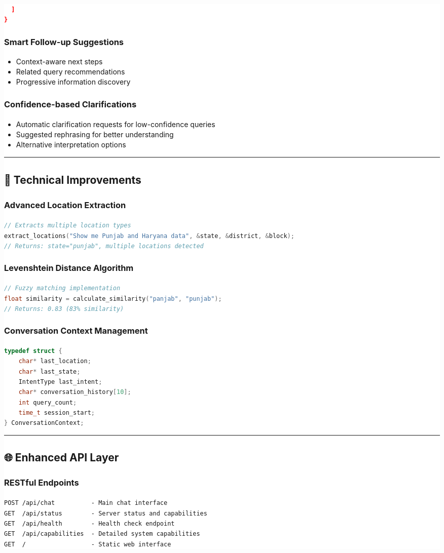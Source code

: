 ```json
  ]
}
```

### **Smart Follow-up Suggestions**
- Context-aware next steps
- Related query recommendations
- Progressive information discovery

### **Confidence-based Clarifications**
- Automatic clarification requests for low-confidence queries
- Suggested rephrasing for better understanding
- Alternative interpretation options

---

## 🔧 **Technical Improvements**

### **Advanced Location Extraction**
```c
// Extracts multiple location types
extract_locations("Show me Punjab and Haryana data", &state, &district, &block);
// Returns: state="punjab", multiple locations detected
```

### **Levenshtein Distance Algorithm**
```c
// Fuzzy matching implementation
float similarity = calculate_similarity("panjab", "punjab");
// Returns: 0.83 (83% similarity)
```

### **Conversation Context Management**
```c
typedef struct {
    char* last_location;
    char* last_state;
    IntentType last_intent;
    char* conversation_history[10];
    int query_count;
    time_t session_start;
} ConversationContext;
```

---

## 🌐 **Enhanced API Layer**

### **RESTful Endpoints**
```
POST /api/chat          - Main chat interface
GET  /api/status        - Server status and capabilities
GET  /api/health        - Health check endpoint
GET  /api/capabilities  - Detailed system capabilities
GET  /                  - Static web interface
```

